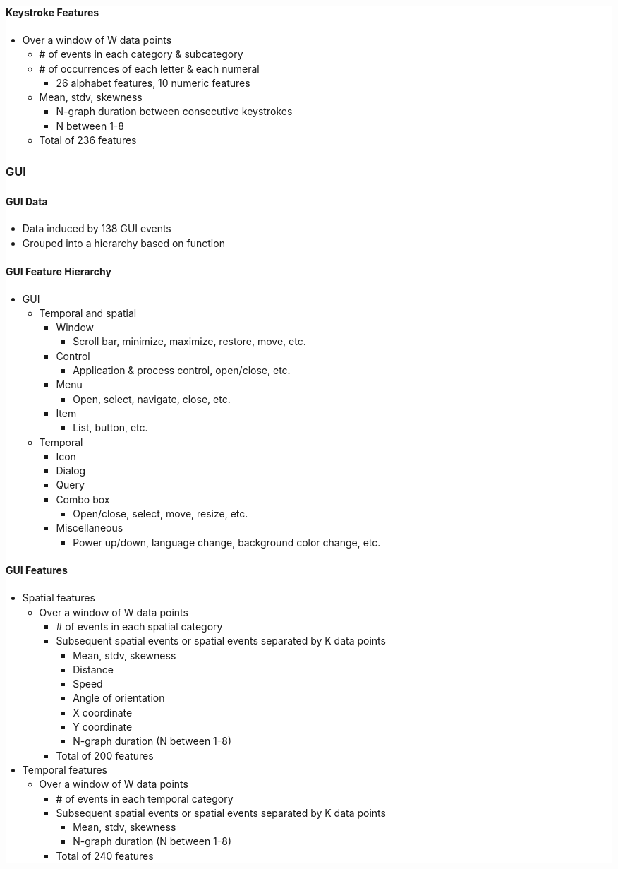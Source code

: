 #### Keystroke Features

*  Over a window of W data points
    * \# of events in each category & subcategory
    * \# of occurrences of each letter & each numeral
        * 26 alphabet features, 10 numeric features
    * Mean, stdv, skewness
        * N-graph duration between consecutive keystrokes
        * N between 1-8
    * Total of 236 features

### GUI

#### GUI Data

* Data induced by 138 GUI events
* Grouped into a hierarchy based on function

#### GUI Feature Hierarchy

* GUI
    * Temporal and spatial
        * Window
            * Scroll bar, minimize, maximize, restore, move, etc.
        * Control
            * Application & process control, open/close, etc.
        * Menu
            * Open, select, navigate, close, etc.
        * Item
            * List, button, etc.
    * Temporal
        * Icon
        * Dialog
        * Query
        * Combo box
            * Open/close, select, move, resize, etc.
        * Miscellaneous
            * Power up/down, language change, background color change, etc.

#### GUI Features

* Spatial features
    * Over a window of W data points
        * \# of events in each spatial category
        * Subsequent spatial events or spatial events separated by K data points
            * Mean, stdv, skewness
            * Distance
            * Speed
            * Angle of orientation
            * X coordinate
            * Y coordinate
            * N-graph duration (N between 1-8)
        * Total of 200 features
* Temporal features
    * Over a window of W data points
        * \# of events in each temporal category
        * Subsequent spatial events or spatial events separated by K data points
            * Mean, stdv, skewness
            * N-graph duration (N between 1-8)
        * Total of 240 features
